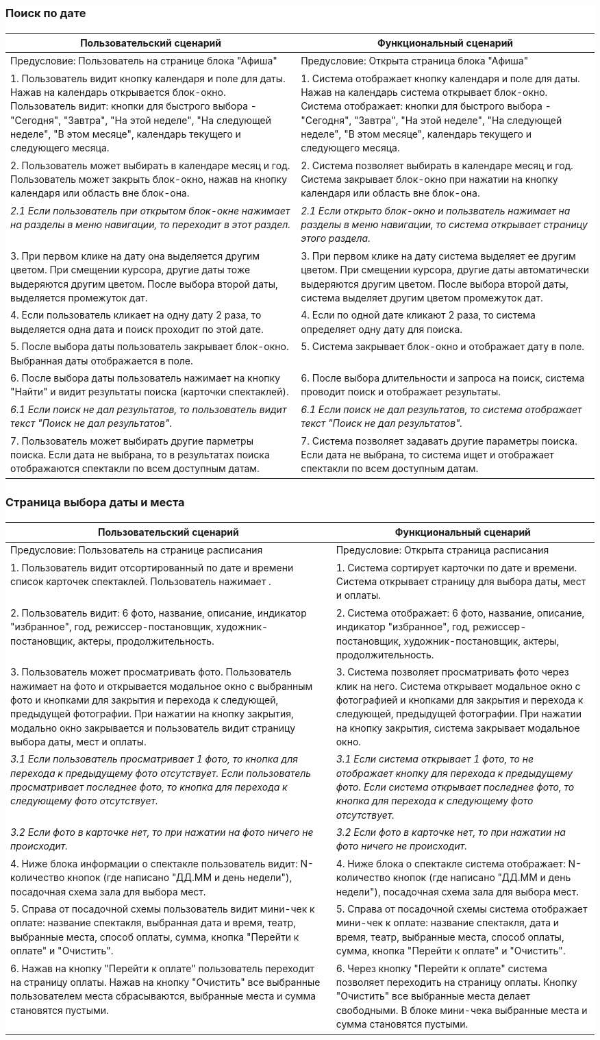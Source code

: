 ### Поиск по дате

|    Пользовательский сценарий                    |    Функциональный сценарий    |
|-------------------------------------------------|-------------------------------|
|Предусловие: Пользователь на странице блока "Афиша"|Предусловие: Открыта страница блока "Афиша"|
|1. Пользователь видит кнопку календаря и поле для даты. Нажав на календарь открывается блок-окно. Пользователь видит: кнопки для быстрого выбора - "Сегодня", "Завтра", "На этой неделе", "На следующей неделе", "В этом месяце", календарь текущего и следующего месяца.|1. Система отображает кнопку календаря и поле для даты. Нажав на календарь система открывает блок-окно. Система отображает: кнопки для быстрого выбора - "Сегодня", "Завтра", "На этой неделе", "На следующей неделе", "В этом месяце", календарь текущего и следующего месяца.|
|2. Пользователь может выбирать в календаре месяц и год. Пользователь может закрыть блок-окно, нажав на кнопку календаря или область вне блок-она.|2. Система позволяет выбирать в календаре месяц и год. Система закрывает блок-окно при нажатии на кнопку календаря или область вне блок-она.|
|*2.1 Если пользователь при открытом блок-окне нажимает на разделы в меню навигации, то переходит в этот раздел.*|*2.1 Если открыто блок-окно и пользватель нажимает на разделы в меню навигации, то система открывает страницу этого раздела.*|
|3. При первом клике на дату она выделяется другим цветом. При смещении курсора, другие даты тоже выдеряются другим цветом. После выбора второй даты, выделяется промежуток дат.|3. При первом клике на дату система выделяет ее другим цветом. При смещении курсора, другие даты автоматически выдеряются другим цветом. После выбора второй даты, система выделяет другим цветом промежуток дат.|
|4. Если пользователь кликает на одну дату 2 раза, то выделяется одна дата и поиск проходит по этой дате.|4. Если по одной дате кликают 2 раза, то система определяет одну дату для поиска.|
|5. После выбора даты пользователь закрывает блок-окно. Выбранная даты отображается в поле.|5. Система закрывает блок-окно и отображает дату в поле.|
|6. После выбора даты пользователь нажимает на кнопку "Найти" и видит результаты поиска (карточки спектаклей).|6. После выбора длительности и запроса на поиск, система проводит поиск и отображает результаты.|
|*6.1 Если поиск не дал результатов, то пользователь видит текст "Поиск не дал результатов".*|*6.1 Если поиск не дал результатов, то система отображает текст "Поиск не дал результатов".*|
|7. Пользователь может выбирать другие парметры поиска. Если дата не выбрана, то в результатах поиска отображаются спектакли по всем доступным датам.|7. Система позволяет задавать другие параметры поиска. Если дата не выбрана, то система ищет и отображает спектакли по всем доступным датам.|


### Страница выбора даты и места 

|    Пользовательский сценарий                    |    Функциональный сценарий    |
|-------------------------------------------------|-------------------------------|
|Предусловие: Пользователь на странице расписания|Предусловие: Открыта страница расписания|
|1. Пользователь видит отсортированный по дате и времени список карточек спектаклей. Пользователь нажимает . |1. Система сортирует карточки по дате и времени. Система открывает страницу для выбора даты, мест и оплаты.|
|2. Пользователь видит: 6 фото, название, описание, индикатор "избранное", год, режиссер-постановщик, художник-постановщик, актеры, продолжительность.|2. Система отображает: 6 фото, название, описание, индикатор "избранное", год, режиссер-постановщик, художник-постановщик, актеры, продолжительность.|
|3. Пользователь может просматривать фото. Пользователь нажимает на фото и открывается модальное окно с выбранным фото и кнопками для закрытия и перехода к следующей, предыдущей фотографии. При нажатии на кнопку закрытия, модально окно закрывается и пользователь видит страницу выбора даты, мест и оплаты.|3. Система позволяет просматривать фото через клик на него. Система открывает модальное окно с фотографией и кнопками для закрытия и перехода к следующей, предыдущей фотографии. При нажатии на кнопку закрытия, система закрывает модальное окно.|
|*3.1 Если пользователь просматривает 1 фото, то кнопка для перехода к предыдущему фото отсутствует. Если пользователь просматривает последнее фото, то кнопка для перехода к следующему фото отсутствует.*|*3.1 Если система открывает 1 фото, то не отображает кнопку для перехода к предыдущему фото. Если система открывает последнее фото, то кнопка для перехода к следующему фото отсутствует.*|
|*3.2 Если фото в карточке нет, то при нажатии на фото ничего не происходит.*|*3.2 Если фото в карточке нет, то при нажатии на фото ничего не происходит.*|
|4. Ниже блока информации о спектакле пользователь видит: N-количество кнопок (где написано "ДД.ММ и день недели"), посадочная схема зала для выбора мест.|4. Ниже блока о спектакле система отображает: N-количество кнопок (где написано "ДД.ММ и день недели"), посадочная схема зала для выбора мест.|
|5. Справа от посадочной схемы пользователь видит мини-чек к оплате: название спектакля, выбранная дата и время, театр, выбранные места, способ оплаты, сумма, кнопка "Перейти к оплате" и "Очистить". |5. Справа от посадочной схемы система отображает мини-чек к оплате: название спектакля, дата и время, театр, выбранные места, способ оплаты, сумма, кнопка "Перейти к оплате" и "Очистить". |
|6. Нажав на кнопку "Перейти к оплате" пользователь переходит на страницу оплаты. Нажав на кнопку "Очистить" все выбранные пользователем места сбрасываются, выбранные места и сумма становятся пустыми.|6. Через кнопку "Перейти к оплате" система позволяет переходить на страницу оплаты. Кнопку "Очистить" все выбранные места делает свободными. В блоке мини-чека выбранные места и сумма становятся пустыми.|